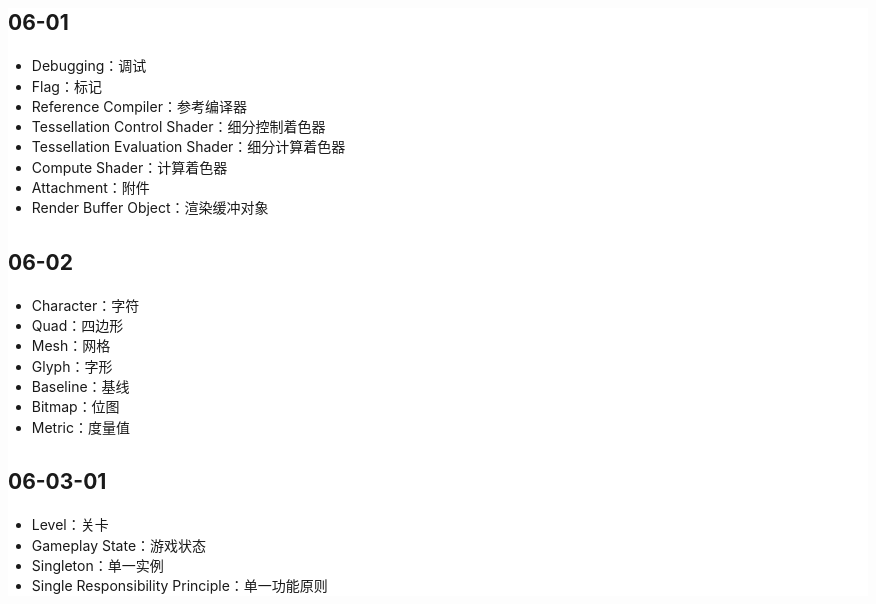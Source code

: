 ## 06-01

- Debugging：调试
- Flag：标记
- Reference Compiler：参考编译器
- Tessellation Control Shader：细分控制着色器
- Tessellation Evaluation Shader：细分计算着色器
- Compute Shader：计算着色器
- Attachment：附件
- Render Buffer Object：渲染缓冲对象

## 06-02

- Character：字符
- Quad：四边形
- Mesh：网格
- Glyph：字形
- Baseline：基线
- Bitmap：位图
- Metric：度量值

## 06-03-01

- Level：关卡
- Gameplay State：游戏状态
- Singleton：单一实例
- Single Responsibility Principle：单一功能原则